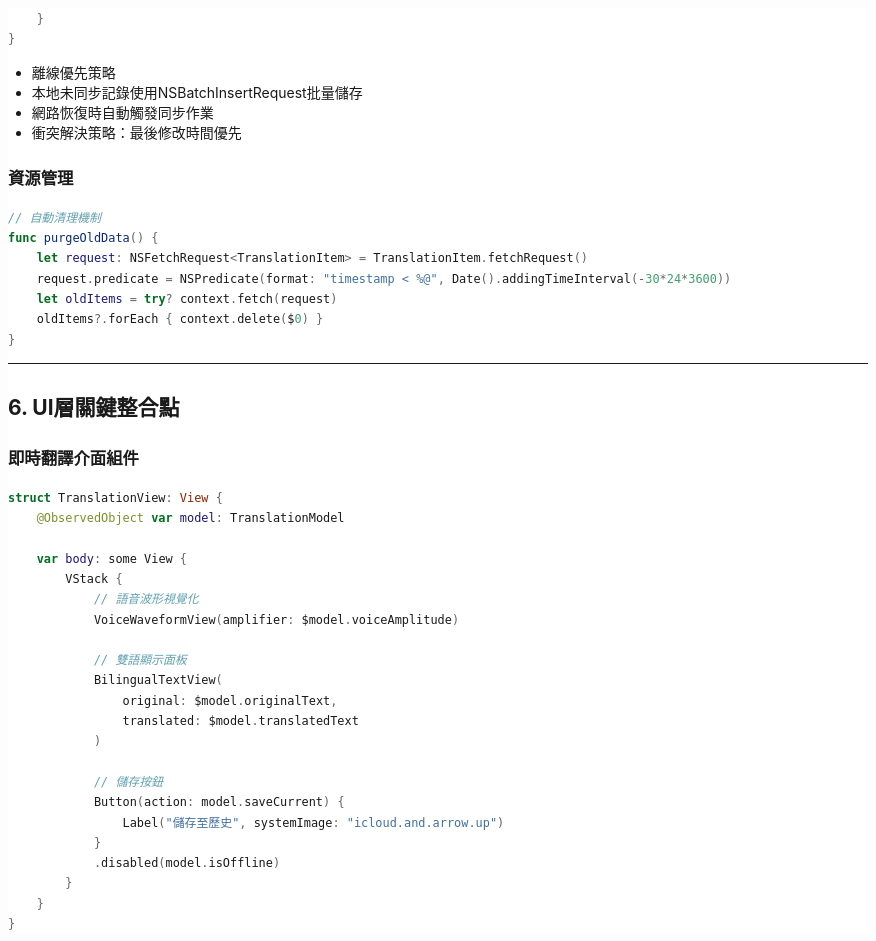 ```swift
    }
}
```

- 離線優先策略
- 本地未同步記錄使用NSBatchInsertRequest批量儲存
- 網路恢復時自動觸發同步作業
- 衝突解決策略：最後修改時間優先

### 資源管理

```swift
// 自動清理機制
func purgeOldData() {
    let request: NSFetchRequest<TranslationItem> = TranslationItem.fetchRequest()
    request.predicate = NSPredicate(format: "timestamp < %@", Date().addingTimeInterval(-30*24*3600))
    let oldItems = try? context.fetch(request)
    oldItems?.forEach { context.delete($0) }
}
```

---

## 6. UI層關鍵整合點

### 即時翻譯介面組件

```swift
struct TranslationView: View {
    @ObservedObject var model: TranslationModel
    
    var body: some View {
        VStack {
            // 語音波形視覺化
            VoiceWaveformView(amplifier: $model.voiceAmplitude)
            
            // 雙語顯示面板
            BilingualTextView(
                original: $model.originalText, 
                translated: $model.translatedText
            )
            
            // 儲存按鈕
            Button(action: model.saveCurrent) {
                Label("儲存至歷史", systemImage: "icloud.and.arrow.up")
            }
            .disabled(model.isOffline)
        }
    }
}
```
